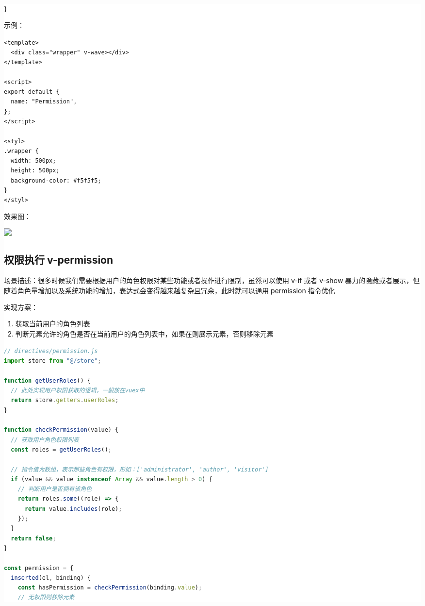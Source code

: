 ```css
}
```

示例：

```vue
<template>
  <div class="wrapper" v-wave></div>
</template>

<script>
export default {
  name: "Permission",
};
</script>

<styl>
.wrapper {
  width: 500px;
  height: 500px;
  background-color: #f5f5f5;
}
</styl>
```

效果图：

![](https://p9-juejin.byteimg.com/tos-cn-i-k3u1fbpfcp/d35bdeb7223a40e18cabdd919e76ab62~tplv-k3u1fbpfcp-watermark.image)

## 权限执行 v-permission

场景描述：很多时候我们需要根据用户的角色权限对某些功能或者操作进行限制，虽然可以使用 v-if 或者 v-show 暴力的隐藏或者展示，但随着角色量增加以及系统功能的增加，表达式会变得越来越复杂且冗余，此时就可以通用 permission 指令优化

实现方案：

1. 获取当前用户的角色列表
2. 判断元素允许的角色是否在当前用户的角色列表中，如果在则展示元素，否则移除元素

```js
// directives/permission.js
import store from "@/store";

function getUserRoles() {
  // 此处实现用户权限获取的逻辑，一般放在vuex中
  return store.getters.userRoles;
}

function checkPermission(value) {
  // 获取用户角色权限列表
  const roles = getUserRoles();

  // 指令值为数组，表示那些角色有权限，形如：['administrator', 'author', 'visitor']
  if (value && value instanceof Array && value.length > 0) {
    // 判断用户是否拥有该角色
    return roles.some((role) => {
      return value.includes(role);
    });
  }
  return false;
}

const permission = {
  inserted(el, binding) {
    const hasPermission = checkPermission(binding.value);
    // 无权限则移除元素
```